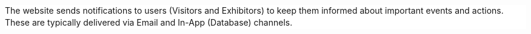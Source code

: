 The website sends notifications to users (Visitors and Exhibitors) to keep them informed about important events and actions. These are typically delivered via Email and In-App (Database) channels.

